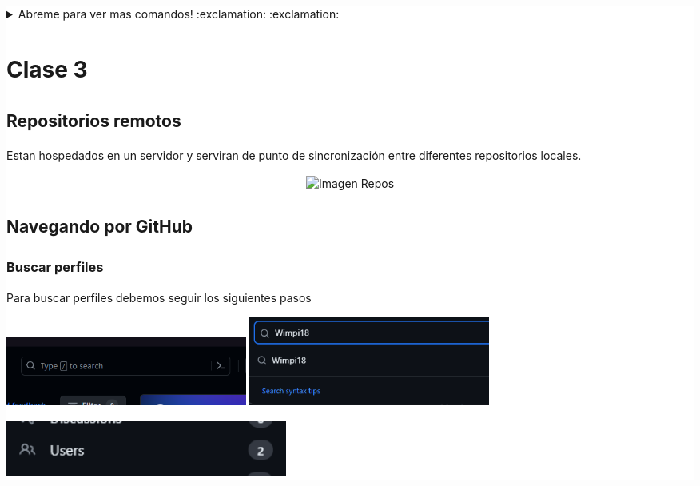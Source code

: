 <details><summary> Abreme para ver mas comandos!  :exclamation: :exclamation:</summary></details>

# Clase 3

## Repositorios remotos
Estan hospedados en un servidor y serviran de punto de sincronización entre diferentes repositorios locales.

<p align="center">
  <img src="https://static.platzi.com/media/user_upload/Git%20push-88e4f9c0-01af-4253-b351-5e9a036e5a43.jpg" alt="Imagen Repos" width="300">
</p>

## Navegando por GitHub

### Buscar perfiles
Para buscar perfiles debemos seguir los siguientes pasos

<p float="center">
  <img src="https://github.com/SebastianBarreraVargas/Git/blob/main/Imagenes/Captura%20de%20pantalla%202024-05-06%20102952.png" width="300" />
  <img src="https://github.com/SebastianBarreraVargas/Git/blob/main/Imagenes/Captura%20de%20pantalla%202024-05-06%20103125.png" width="300" /> 
</p>
<p float="center">
  <img src="https://github.com/SebastianBarreraVargas/Git/blob/main/Imagenes/Captura%20de%20pantalla%202024-05-06%20103201.png" width="350" />